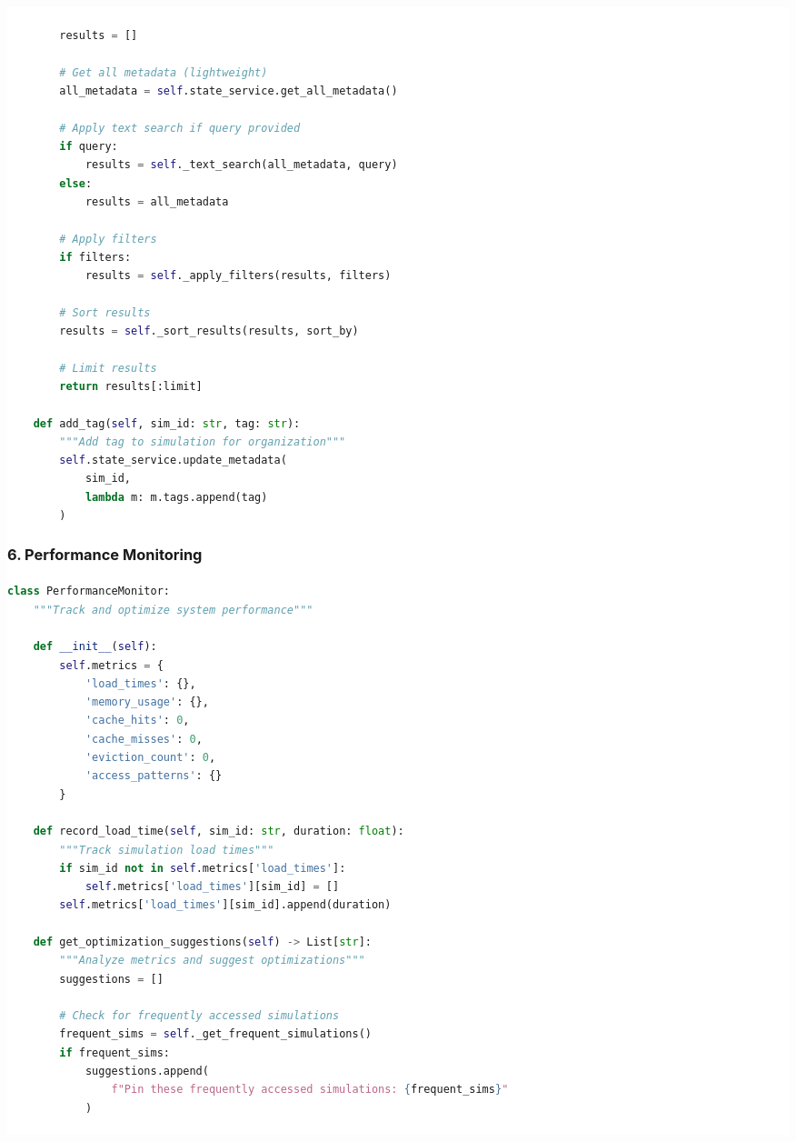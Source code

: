 ```python
        
        results = []
        
        # Get all metadata (lightweight)
        all_metadata = self.state_service.get_all_metadata()
        
        # Apply text search if query provided
        if query:
            results = self._text_search(all_metadata, query)
        else:
            results = all_metadata
        
        # Apply filters
        if filters:
            results = self._apply_filters(results, filters)
        
        # Sort results
        results = self._sort_results(results, sort_by)
        
        # Limit results
        return results[:limit]
    
    def add_tag(self, sim_id: str, tag: str):
        """Add tag to simulation for organization"""
        self.state_service.update_metadata(
            sim_id, 
            lambda m: m.tags.append(tag)
        )
```

### 6. Performance Monitoring

```python
class PerformanceMonitor:
    """Track and optimize system performance"""
    
    def __init__(self):
        self.metrics = {
            'load_times': {},
            'memory_usage': {},
            'cache_hits': 0,
            'cache_misses': 0,
            'eviction_count': 0,
            'access_patterns': {}
        }
    
    def record_load_time(self, sim_id: str, duration: float):
        """Track simulation load times"""
        if sim_id not in self.metrics['load_times']:
            self.metrics['load_times'][sim_id] = []
        self.metrics['load_times'][sim_id].append(duration)
    
    def get_optimization_suggestions(self) -> List[str]:
        """Analyze metrics and suggest optimizations"""
        suggestions = []
        
        # Check for frequently accessed simulations
        frequent_sims = self._get_frequent_simulations()
        if frequent_sims:
            suggestions.append(
                f"Pin these frequently accessed simulations: {frequent_sims}"
            )
        
```